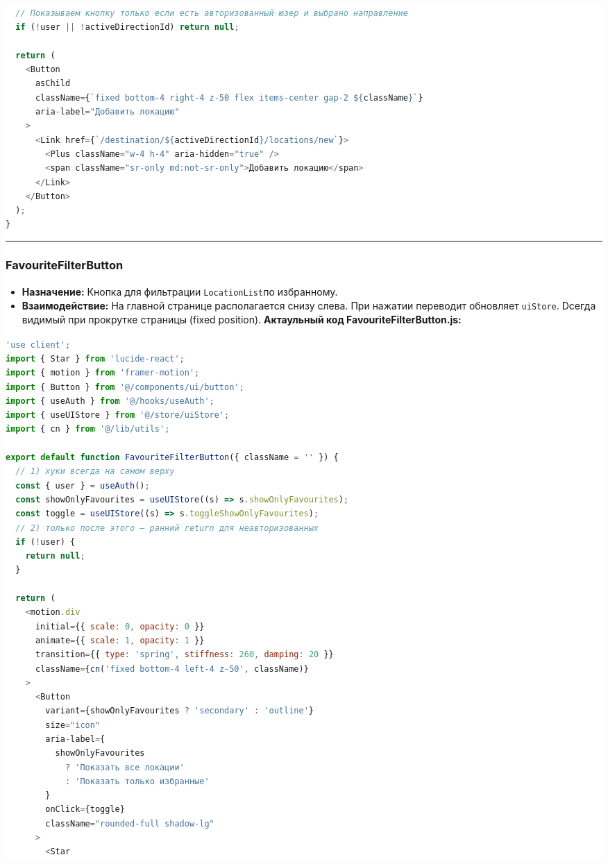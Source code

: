```js
  // Показываем кнопку только если есть авторизованный юзер и выбрано направление
  if (!user || !activeDirectionId) return null;

  return (
    <Button
      asChild
      className={`fixed bottom-4 right-4 z-50 flex items-center gap-2 ${className}`}
      aria-label="Добавить локацию"
    >
      <Link href={`/destination/${activeDirectionId}/locations/new`}>
        <Plus className="w-4 h-4" aria-hidden="true" />
        <span className="sr-only md:not-sr-only">Добавить локацию</span>
      </Link>
    </Button>
  );
}
```

---
### FavouriteFilterButton

* **Назначение:** Кнопка для фильтрации `LocationList`по избранному.
* **Взаимодействие:** На главной странице располагается снизу слева. При нажатии переводит обновляет `uiStore`. Dсегда видимый при прокрутке страницы (fixed position).
**Актаульный код FavouriteFilterButton.js:**
```js
'use client';
import { Star } from 'lucide-react';
import { motion } from 'framer-motion';
import { Button } from '@/components/ui/button';
import { useAuth } from '@/hooks/useAuth';
import { useUIStore } from '@/store/uiStore';
import { cn } from '@/lib/utils';

export default function FavouriteFilterButton({ className = '' }) {
  // 1) хуки всегда на самом верху
  const { user } = useAuth();
  const showOnlyFavourites = useUIStore((s) => s.showOnlyFavourites);
  const toggle = useUIStore((s) => s.toggleShowOnlyFavourites);
  // 2) только после этого — ранний return для неавторизованных
  if (!user) {
    return null;
  }

  return (
    <motion.div
      initial={{ scale: 0, opacity: 0 }}
      animate={{ scale: 1, opacity: 1 }}
      transition={{ type: 'spring', stiffness: 260, damping: 20 }}
      className={cn('fixed bottom-4 left-4 z-50', className)}
    >
      <Button
        variant={showOnlyFavourites ? 'secondary' : 'outline'}
        size="icon"
        aria-label={
          showOnlyFavourites
            ? 'Показать все локации'
            : 'Показать только избранные'
        }
        onClick={toggle}
        className="rounded-full shadow-lg"
      >
        <Star
```